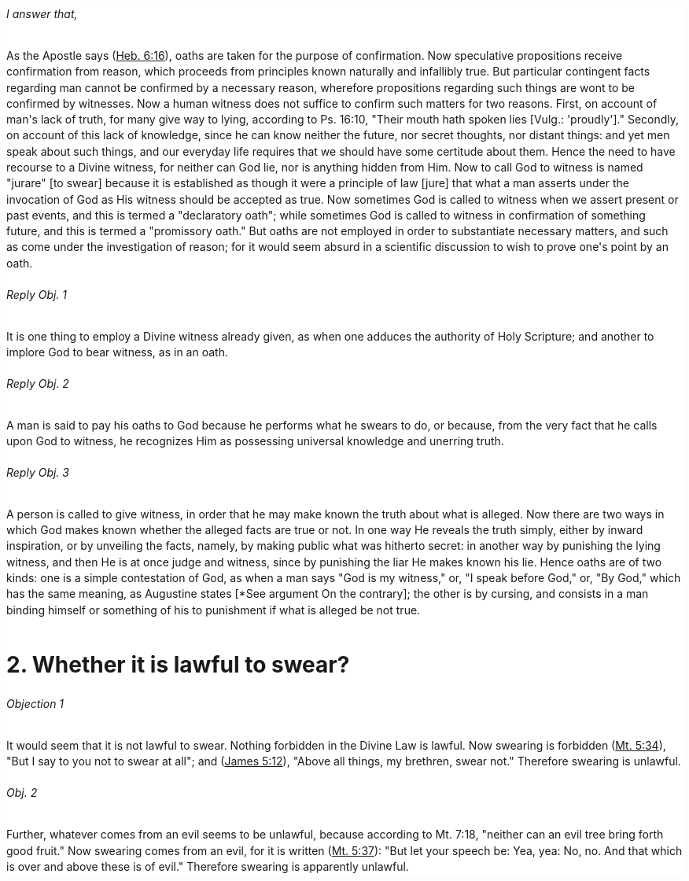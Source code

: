 ###### I answer that,
As the Apostle says ([Heb. 6:16](http://bible.gospelcom.net/bible?Heb++6:16)), oaths are taken for the purpose of confirmation. Now speculative propositions receive confirmation from reason, which proceeds from principles known naturally and infallibly true. But particular contingent facts regarding man cannot be confirmed by a necessary reason, wherefore propositions regarding such things are wont to be confirmed by witnesses. Now a human witness does not suffice to confirm such matters for two reasons. First, on account of man's lack of truth, for many give way to lying, according to Ps. 16:10, "Their mouth hath spoken lies \[Vulg.: 'proudly'\]." Secondly, on account of this lack of knowledge, since he can know neither the future, nor secret thoughts, nor distant things: and yet men speak about such things, and our everyday life requires that we should have some certitude about them. Hence the need to have recourse to a Divine witness, for neither can God lie, nor is anything hidden from Him. Now to call God to witness is named "jurare" \[to swear\] because it is established as though it were a principle of law \[jure\] that what a man asserts under the invocation of God as His witness should be accepted as true. Now sometimes God is called to witness when we assert present or past events, and this is termed a "declaratory oath"; while sometimes God is called to witness in confirmation of something future, and this is termed a "promissory oath." But oaths are not employed in order to substantiate necessary matters, and such as come under the investigation of reason; for it would seem absurd in a scientific discussion to wish to prove one's point by an oath.  

###### Reply Obj. 1
It is one thing to employ a Divine witness already given, as when one adduces the authority of Holy Scripture; and another to implore God to bear witness, as in an oath.  

###### Reply Obj. 2
A man is said to pay his oaths to God because he performs what he swears to do, or because, from the very fact that he calls upon God to witness, he recognizes Him as possessing universal knowledge and unerring truth.  

###### Reply Obj. 3
A person is called to give witness, in order that he may make known the truth about what is alleged. Now there are two ways in which God makes known whether the alleged facts are true or not. In one way He reveals the truth simply, either by inward inspiration, or by unveiling the facts, namely, by making public what was hitherto secret: in another way by punishing the lying witness, and then He is at once judge and witness, since by punishing the liar He makes known his lie. Hence oaths are of two kinds: one is a simple contestation of God, as when a man says "God is my witness," or, "I speak before God," or, "By God," which has the same meaning, as Augustine states \[\*See argument On the contrary\]; the other is by cursing, and consists in a man binding himself or something of his to punishment if what is alleged be not true.  




# 2. Whether it is lawful to swear? 

###### Objection 1
It would seem that it is not lawful to swear. Nothing forbidden in the Divine Law is lawful. Now swearing is forbidden ([Mt. 5:34](http://bible.gospelcom.net/bible?Mt++5:34)), "But I say to you not to swear at all"; and ([James 5:12](http://bible.gospelcom.net/bible?James+5:12)), "Above all things, my brethren, swear not." Therefore swearing is unlawful.  

###### Obj. 2
Further, whatever comes from an evil seems to be unlawful, because according to Mt. 7:18, "neither can an evil tree bring forth good fruit." Now swearing comes from an evil, for it is written ([Mt. 5:37](http://bible.gospelcom.net/bible?Mt++5:37)): "But let your speech be: Yea, yea: No, no. And that which is over and above these is of evil." Therefore swearing is apparently unlawful.  
